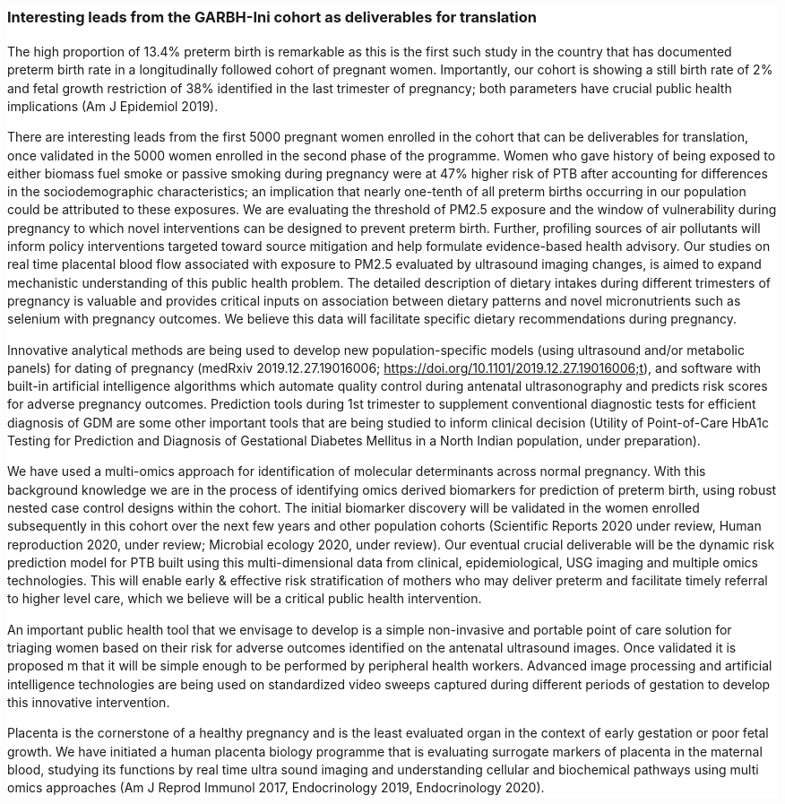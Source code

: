 ### Interesting leads from the GARBH-Ini cohort as deliverables for translation

The high proportion of 13.4% preterm birth is remarkable as this is the first such study  in the country that has documented preterm birth rate in a longitudinally followed cohort of pregnant women. Importantly, our cohort is showing a still birth rate of 2% and fetal growth restriction of 38% identified in the last trimester of pregnancy; both parameters have crucial public health implications (Am J Epidemiol 2019).

There are interesting leads from the first 5000 pregnant women enrolled in the cohort that can be deliverables for translation, once validated in the 5000 women enrolled in the second phase of the programme. Women who gave history of being exposed to either biomass fuel smoke or passive smoking during pregnancy were at 47% higher risk of PTB after accounting for differences in the sociodemographic characteristics; an implication that nearly one-tenth of all preterm births occurring in our population could be attributed to these exposures. We are evaluating the threshold of PM2.5 exposure and the window of vulnerability during pregnancy to which novel interventions can be designed to prevent preterm birth. Further, profiling sources of air pollutants will inform policy interventions targeted toward source mitigation and help formulate evidence-based health advisory. Our studies on real time placental blood flow associated with exposure to PM2.5 evaluated by ultrasound imaging changes, is aimed to expand mechanistic understanding of this public health problem. The detailed description of dietary intakes during different trimesters of pregnancy is valuable and provides critical inputs on association between dietary patterns and novel micronutrients such as selenium with pregnancy outcomes. We believe this data will facilitate specific dietary recommendations during pregnancy.

Innovative analytical methods are being used to develop new population-specific models (using ultrasound and/or metabolic panels) for dating of pregnancy (medRxiv 2019.12.27.19016006; https://doi.org/10.1101/2019.12.27.19016006;t), and software with built-in artificial intelligence algorithms which automate quality control during antenatal ultrasonography and predicts risk scores for adverse pregnancy outcomes.  Prediction tools during 1st trimester to supplement conventional diagnostic tests for efficient diagnosis of GDM are some other important tools that are being studied to inform clinical decision (Utility of Point-of-Care HbA1c Testing for Prediction and Diagnosis of Gestational Diabetes Mellitus in a North Indian population, under preparation).

We have used a  multi-omics approach for identification of molecular determinants across normal pregnancy. With this background knowledge we are in the process of identifying omics derived biomarkers for prediction of  preterm birth,  using robust nested case control designs within the cohort. The initial biomarker discovery will be validated in the women enrolled subsequently in this cohort  over the next few years and other population cohorts (Scientific Reports 2020 under review, Human reproduction 2020, under review; Microbial ecology 2020, under review). Our eventual crucial deliverable will be the dynamic risk prediction model for PTB built using this multi-dimensional data from clinical, epidemiological, USG imaging and multiple omics technologies. This will enable early & effective risk stratification of mothers who may deliver preterm and facilitate timely referral to higher level care, which we believe will be a critical public health intervention.

An important public health tool that we envisage to develop is a simple non-invasive and portable point of care solution for triaging women based on their risk for adverse outcomes identified on the antenatal ultrasound images. Once validated it is proposed m that  it will be simple enough to be performed by peripheral health workers. Advanced image processing and artificial intelligence technologies are being used on standardized video sweeps captured during different periods of gestation to develop this innovative intervention.

Placenta is the cornerstone of a healthy pregnancy and is the least evaluated organ in the context of early gestation or poor fetal growth. We have initiated a human placenta biology programme that is evaluating surrogate markers of placenta in the maternal blood, studying its functions by real time ultra sound imaging and understanding cellular and biochemical pathways using multi omics approaches (Am J Reprod Immunol 2017, Endocrinology 2019, Endocrinology 2020).
